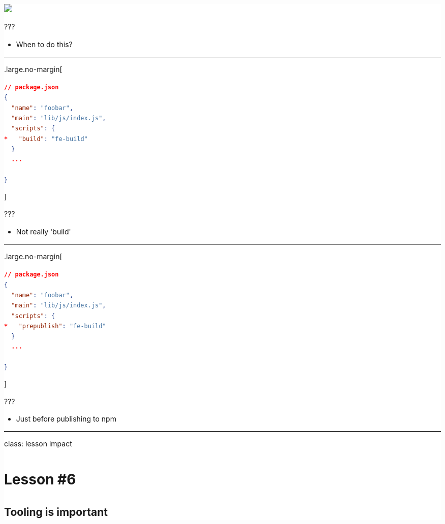 <img style="max-height:75vh" src="./files/infra1-component.png" />

???

- When to do this?

---

.large.no-margin[
```json
// package.json
{
  "name": "foobar",
  "main": "lib/js/index.js",
  "scripts": {
*   "build": "fe-build"
  }
  ...

}
```
]

???

- Not really 'build'

---

.large.no-margin[
```json
// package.json
{
  "name": "foobar",
  "main": "lib/js/index.js",
  "scripts": {
*   "prepublish": "fe-build"
  }
  ...

}
```
]

???

- Just before publishing to npm

---

class: lesson impact

# Lesson #6

## Tooling is important
